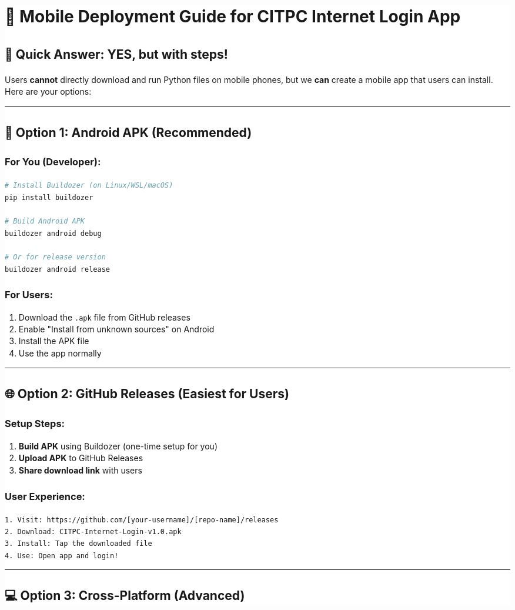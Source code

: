 # 📱 Mobile Deployment Guide for CITPC Internet Login App

## 🎯 **Quick Answer: YES, but with steps!**

Users **cannot** directly download and run Python files on mobile phones, but we **can** create a mobile app that users can install. Here are your options:

---

## 🚀 **Option 1: Android APK (Recommended)**

### **For You (Developer):**
```bash
# Install Buildozer (on Linux/WSL/macOS)
pip install buildozer

# Build Android APK
buildozer android debug

# Or for release version
buildozer android release
```

### **For Users:**
1. Download the `.apk` file from GitHub releases
2. Enable "Install from unknown sources" on Android
3. Install the APK file
4. Use the app normally

---

## 🌐 **Option 2: GitHub Releases (Easiest for Users)**

### **Setup Steps:**
1. **Build APK** using Buildozer (one-time setup for you)
2. **Upload APK** to GitHub Releases
3. **Share download link** with users

### **User Experience:**
```
1. Visit: https://github.com/[your-username]/[repo-name]/releases
2. Download: CITPC-Internet-Login-v1.0.apk
3. Install: Tap the downloaded file
4. Use: Open app and login!
```

---

## 💻 **Option 3: Cross-Platform (Advanced)**
